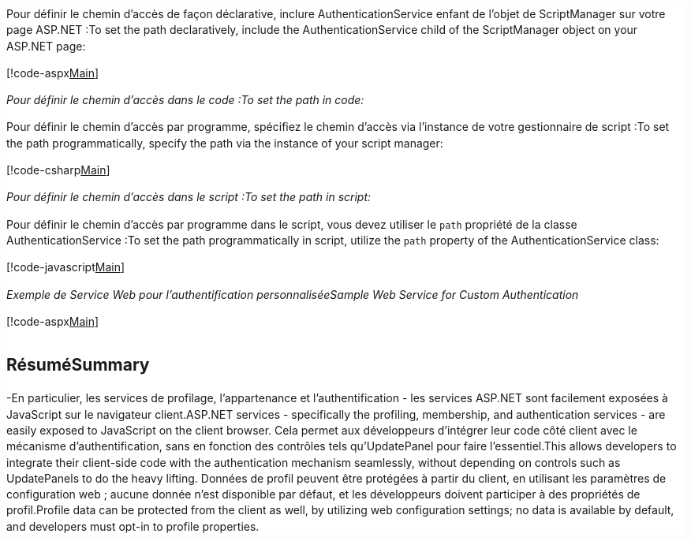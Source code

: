 <span data-ttu-id="09156-368">Pour définir le chemin d’accès de façon déclarative, inclure AuthenticationService enfant de l’objet de ScriptManager sur votre page ASP.NET :</span><span class="sxs-lookup"><span data-stu-id="09156-368">To set the path declaratively, include the AuthenticationService child of the ScriptManager object on your ASP.NET page:</span></span>

[!code-aspx[Main](understanding-asp-net-ajax-authentication-and-profile-application-services/samples/sample13.aspx)]

<span data-ttu-id="09156-369">*Pour définir le chemin d’accès dans le code :*</span><span class="sxs-lookup"><span data-stu-id="09156-369">*To set the path in code:*</span></span>

<span data-ttu-id="09156-370">Pour définir le chemin d’accès par programme, spécifiez le chemin d’accès via l’instance de votre gestionnaire de script :</span><span class="sxs-lookup"><span data-stu-id="09156-370">To set the path programmatically, specify the path via the instance of your script manager:</span></span>

[!code-csharp[Main](understanding-asp-net-ajax-authentication-and-profile-application-services/samples/sample14.cs)]

<span data-ttu-id="09156-371">*Pour définir le chemin d’accès dans le script :*</span><span class="sxs-lookup"><span data-stu-id="09156-371">*To set the path in script:*</span></span>

<span data-ttu-id="09156-372">Pour définir le chemin d’accès par programme dans le script, vous devez utiliser le `path` propriété de la classe AuthenticationService :</span><span class="sxs-lookup"><span data-stu-id="09156-372">To set the path programmatically in script, utilize the `path` property of the AuthenticationService class:</span></span>

[!code-javascript[Main](understanding-asp-net-ajax-authentication-and-profile-application-services/samples/sample15.js)]

<span data-ttu-id="09156-373">*Exemple de Service Web pour l’authentification personnalisée*</span><span class="sxs-lookup"><span data-stu-id="09156-373">*Sample Web Service for Custom Authentication*</span></span>

[!code-aspx[Main](understanding-asp-net-ajax-authentication-and-profile-application-services/samples/sample16.aspx)]

## <a name="summary"></a><span data-ttu-id="09156-374">Résumé</span><span class="sxs-lookup"><span data-stu-id="09156-374">Summary</span></span>

<span data-ttu-id="09156-375">-En particulier, les services de profilage, l’appartenance et l’authentification - les services ASP.NET sont facilement exposées à JavaScript sur le navigateur client.</span><span class="sxs-lookup"><span data-stu-id="09156-375">ASP.NET services - specifically the profiling, membership, and authentication services - are easily exposed to JavaScript on the client browser.</span></span> <span data-ttu-id="09156-376">Cela permet aux développeurs d’intégrer leur code côté client avec le mécanisme d’authentification, sans en fonction des contrôles tels qu’UpdatePanel pour faire l’essentiel.</span><span class="sxs-lookup"><span data-stu-id="09156-376">This allows developers to integrate their client-side code with the authentication mechanism seamlessly, without depending on controls such as UpdatePanels to do the heavy lifting.</span></span> <span data-ttu-id="09156-377">Données de profil peuvent être protégées à partir du client, en utilisant les paramètres de configuration web ; aucune donnée n’est disponible par défaut, et les développeurs doivent participer à des propriétés de profil.</span><span class="sxs-lookup"><span data-stu-id="09156-377">Profile data can be protected from the client as well, by utilizing web configuration settings; no data is available by default, and developers must opt-in to profile properties.</span></span>
